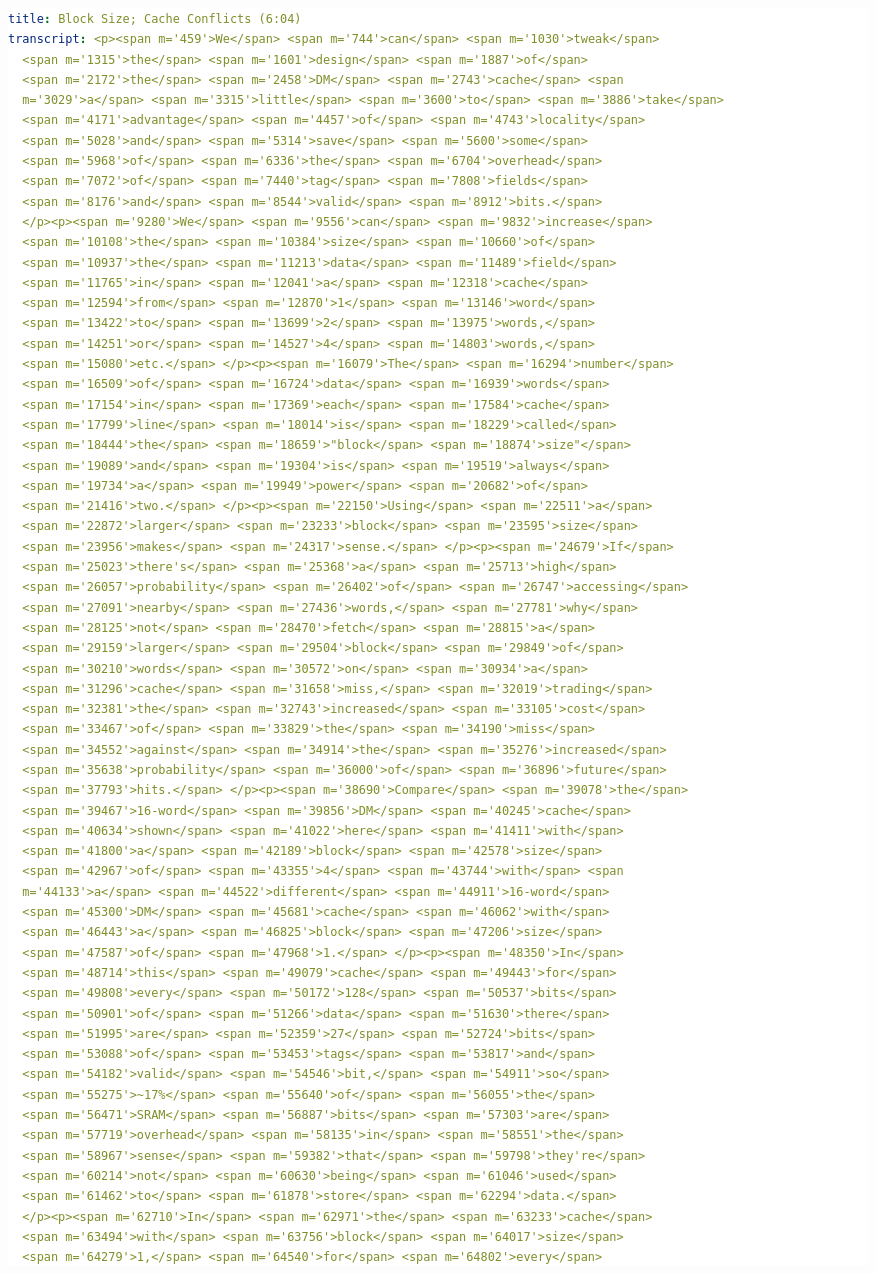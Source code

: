 ```yaml
title: Block Size; Cache Conflicts (6:04)
transcript: <p><span m='459'>We</span> <span m='744'>can</span> <span m='1030'>tweak</span>
  <span m='1315'>the</span> <span m='1601'>design</span> <span m='1887'>of</span>
  <span m='2172'>the</span> <span m='2458'>DM</span> <span m='2743'>cache</span> <span
  m='3029'>a</span> <span m='3315'>little</span> <span m='3600'>to</span> <span m='3886'>take</span>
  <span m='4171'>advantage</span> <span m='4457'>of</span> <span m='4743'>locality</span>
  <span m='5028'>and</span> <span m='5314'>save</span> <span m='5600'>some</span>
  <span m='5968'>of</span> <span m='6336'>the</span> <span m='6704'>overhead</span>
  <span m='7072'>of</span> <span m='7440'>tag</span> <span m='7808'>fields</span>
  <span m='8176'>and</span> <span m='8544'>valid</span> <span m='8912'>bits.</span>
  </p><p><span m='9280'>We</span> <span m='9556'>can</span> <span m='9832'>increase</span>
  <span m='10108'>the</span> <span m='10384'>size</span> <span m='10660'>of</span>
  <span m='10937'>the</span> <span m='11213'>data</span> <span m='11489'>field</span>
  <span m='11765'>in</span> <span m='12041'>a</span> <span m='12318'>cache</span>
  <span m='12594'>from</span> <span m='12870'>1</span> <span m='13146'>word</span>
  <span m='13422'>to</span> <span m='13699'>2</span> <span m='13975'>words,</span>
  <span m='14251'>or</span> <span m='14527'>4</span> <span m='14803'>words,</span>
  <span m='15080'>etc.</span> </p><p><span m='16079'>The</span> <span m='16294'>number</span>
  <span m='16509'>of</span> <span m='16724'>data</span> <span m='16939'>words</span>
  <span m='17154'>in</span> <span m='17369'>each</span> <span m='17584'>cache</span>
  <span m='17799'>line</span> <span m='18014'>is</span> <span m='18229'>called</span>
  <span m='18444'>the</span> <span m='18659'>"block</span> <span m='18874'>size"</span>
  <span m='19089'>and</span> <span m='19304'>is</span> <span m='19519'>always</span>
  <span m='19734'>a</span> <span m='19949'>power</span> <span m='20682'>of</span>
  <span m='21416'>two.</span> </p><p><span m='22150'>Using</span> <span m='22511'>a</span>
  <span m='22872'>larger</span> <span m='23233'>block</span> <span m='23595'>size</span>
  <span m='23956'>makes</span> <span m='24317'>sense.</span> </p><p><span m='24679'>If</span>
  <span m='25023'>there's</span> <span m='25368'>a</span> <span m='25713'>high</span>
  <span m='26057'>probability</span> <span m='26402'>of</span> <span m='26747'>accessing</span>
  <span m='27091'>nearby</span> <span m='27436'>words,</span> <span m='27781'>why</span>
  <span m='28125'>not</span> <span m='28470'>fetch</span> <span m='28815'>a</span>
  <span m='29159'>larger</span> <span m='29504'>block</span> <span m='29849'>of</span>
  <span m='30210'>words</span> <span m='30572'>on</span> <span m='30934'>a</span>
  <span m='31296'>cache</span> <span m='31658'>miss,</span> <span m='32019'>trading</span>
  <span m='32381'>the</span> <span m='32743'>increased</span> <span m='33105'>cost</span>
  <span m='33467'>of</span> <span m='33829'>the</span> <span m='34190'>miss</span>
  <span m='34552'>against</span> <span m='34914'>the</span> <span m='35276'>increased</span>
  <span m='35638'>probability</span> <span m='36000'>of</span> <span m='36896'>future</span>
  <span m='37793'>hits.</span> </p><p><span m='38690'>Compare</span> <span m='39078'>the</span>
  <span m='39467'>16-word</span> <span m='39856'>DM</span> <span m='40245'>cache</span>
  <span m='40634'>shown</span> <span m='41022'>here</span> <span m='41411'>with</span>
  <span m='41800'>a</span> <span m='42189'>block</span> <span m='42578'>size</span>
  <span m='42967'>of</span> <span m='43355'>4</span> <span m='43744'>with</span> <span
  m='44133'>a</span> <span m='44522'>different</span> <span m='44911'>16-word</span>
  <span m='45300'>DM</span> <span m='45681'>cache</span> <span m='46062'>with</span>
  <span m='46443'>a</span> <span m='46825'>block</span> <span m='47206'>size</span>
  <span m='47587'>of</span> <span m='47968'>1.</span> </p><p><span m='48350'>In</span>
  <span m='48714'>this</span> <span m='49079'>cache</span> <span m='49443'>for</span>
  <span m='49808'>every</span> <span m='50172'>128</span> <span m='50537'>bits</span>
  <span m='50901'>of</span> <span m='51266'>data</span> <span m='51630'>there</span>
  <span m='51995'>are</span> <span m='52359'>27</span> <span m='52724'>bits</span>
  <span m='53088'>of</span> <span m='53453'>tags</span> <span m='53817'>and</span>
  <span m='54182'>valid</span> <span m='54546'>bit,</span> <span m='54911'>so</span>
  <span m='55275'>~17%</span> <span m='55640'>of</span> <span m='56055'>the</span>
  <span m='56471'>SRAM</span> <span m='56887'>bits</span> <span m='57303'>are</span>
  <span m='57719'>overhead</span> <span m='58135'>in</span> <span m='58551'>the</span>
  <span m='58967'>sense</span> <span m='59382'>that</span> <span m='59798'>they're</span>
  <span m='60214'>not</span> <span m='60630'>being</span> <span m='61046'>used</span>
  <span m='61462'>to</span> <span m='61878'>store</span> <span m='62294'>data.</span>
  </p><p><span m='62710'>In</span> <span m='62971'>the</span> <span m='63233'>cache</span>
  <span m='63494'>with</span> <span m='63756'>block</span> <span m='64017'>size</span>
  <span m='64279'>1,</span> <span m='64540'>for</span> <span m='64802'>every</span>
```